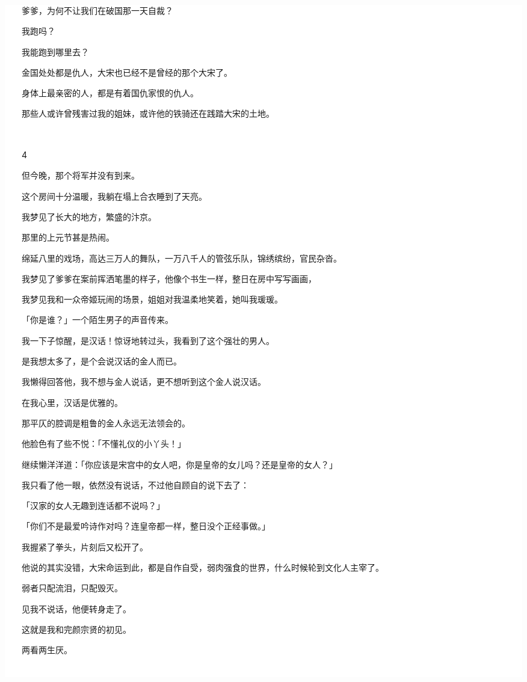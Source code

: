 &emsp;&emsp;爹爹，为何不让我们在破国那一天自裁？  
  
&emsp;&emsp;我跑吗？  
  
&emsp;&emsp;我能跑到哪里去？  
  
&emsp;&emsp;金国处处都是仇人，大宋也已经不是曾经的那个大宋了。  
  
&emsp;&emsp;身体上最亲密的人，都是有着国仇家恨的仇人。  
  
&emsp;&emsp;那些人或许曾残害过我的姐妹，或许他的铁骑还在践踏大宋的土地。  
  
&emsp;&emsp;   
  
&emsp;&emsp;4  
  
&emsp;&emsp;但今晚，那个将军并没有到来。  
  
&emsp;&emsp;这个房间十分温暖，我躺在塌上合衣睡到了天亮。  
  
&emsp;&emsp;我梦见了长大的地方，繁盛的汴京。  
  
&emsp;&emsp;那里的上元节甚是热闹。  
  
&emsp;&emsp;绵延八里的戏场，高达三万人的舞队，一万八千人的管弦乐队，锦绣缤纷，官民杂沓。  
  
&emsp;&emsp;我梦见了爹爹在案前挥洒笔墨的样子，他像个书生一样，整日在房中写写画画，  
  
&emsp;&emsp;我梦见我和一众帝姬玩闹的场景，姐姐对我温柔地笑着，她叫我瑗瑗。  
  
&emsp;&emsp;「你是谁？」一个陌生男子的声音传来。  
  
&emsp;&emsp;我一下子惊醒，是汉话！惊讶地转过头，我看到了这个强壮的男人。  
  
&emsp;&emsp;是我想太多了，是个会说汉话的金人而已。  
  
&emsp;&emsp;我懒得回答他，我不想与金人说话，更不想听到这个金人说汉话。  
  
&emsp;&emsp;在我心里，汉话是优雅的。  
  
&emsp;&emsp;那平仄的腔调是粗鲁的金人永远无法领会的。  
  
&emsp;&emsp;他脸色有了些不悦：「不懂礼仪的小丫头！」  
  
&emsp;&emsp;继续懒洋洋道：「你应该是宋宫中的女人吧，你是皇帝的女儿吗？还是皇帝的女人？」  
  
&emsp;&emsp;我只看了他一眼，依然没有说话，不过他自顾自的说下去了：  
  
&emsp;&emsp;「汉家的女人无趣到连话都不说吗？」  
  
&emsp;&emsp;「你们不是最爱吟诗作对吗？连皇帝都一样，整日没个正经事做。」  
  
&emsp;&emsp;我握紧了拳头，片刻后又松开了。  
  
&emsp;&emsp;他说的其实没错，大宋命运到此，都是自作自受，弱肉强食的世界，什么时候轮到文化人主宰了。  
  
&emsp;&emsp;弱者只配流泪，只配毁灭。  
  
&emsp;&emsp;见我不说话，他便转身走了。  
  
&emsp;&emsp;这就是我和完颜宗贤的初见。  
  
&emsp;&emsp;两看两生厌。  
  
&emsp;&emsp;   
  